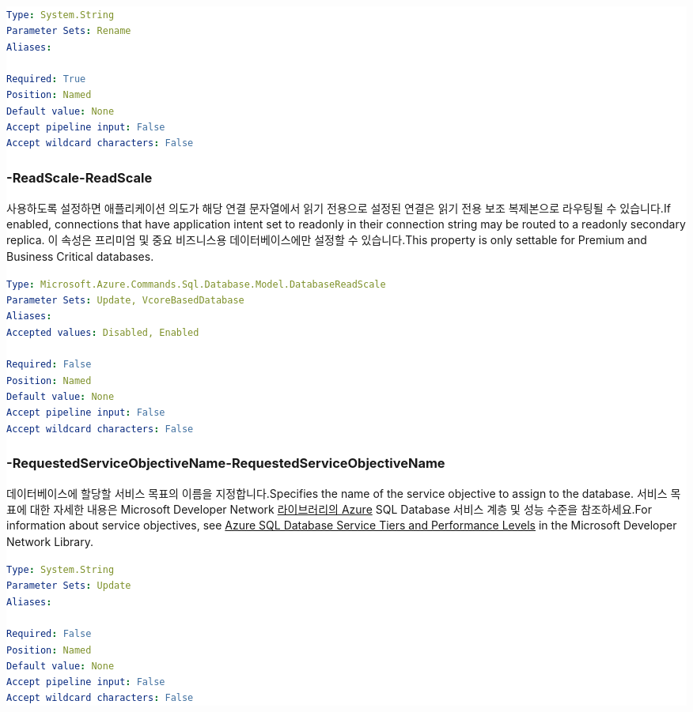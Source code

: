 ```yaml
Type: System.String
Parameter Sets: Rename
Aliases:

Required: True
Position: Named
Default value: None
Accept pipeline input: False
Accept wildcard characters: False
```

### <span data-ttu-id="a4f9c-171">-ReadScale</span><span class="sxs-lookup"><span data-stu-id="a4f9c-171">-ReadScale</span></span>
<span data-ttu-id="a4f9c-172">사용하도록 설정하면 애플리케이션 의도가 해당 연결 문자열에서 읽기 전용으로 설정된 연결은 읽기 전용 보조 복제본으로 라우팅될 수 있습니다.</span><span class="sxs-lookup"><span data-stu-id="a4f9c-172">If enabled, connections that have application intent set to readonly in their connection string may be routed to a readonly secondary replica.</span></span> <span data-ttu-id="a4f9c-173">이 속성은 프리미엄 및 중요 비즈니스용 데이터베이스에만 설정할 수 있습니다.</span><span class="sxs-lookup"><span data-stu-id="a4f9c-173">This property is only settable for Premium and Business Critical databases.</span></span>

```yaml
Type: Microsoft.Azure.Commands.Sql.Database.Model.DatabaseReadScale
Parameter Sets: Update, VcoreBasedDatabase
Aliases:
Accepted values: Disabled, Enabled

Required: False
Position: Named
Default value: None
Accept pipeline input: False
Accept wildcard characters: False
```

### <span data-ttu-id="a4f9c-174">-RequestedServiceObjectiveName</span><span class="sxs-lookup"><span data-stu-id="a4f9c-174">-RequestedServiceObjectiveName</span></span>
<span data-ttu-id="a4f9c-175">데이터베이스에 할당할 서비스 목표의 이름을 지정합니다.</span><span class="sxs-lookup"><span data-stu-id="a4f9c-175">Specifies the name of the service objective to assign to the database.</span></span> <span data-ttu-id="a4f9c-176">서비스 목표에 대한 자세한 내용은 Microsoft Developer Network [라이브러리의 Azure](https://docs.microsoft.com/en-us/azure/sql-database/sql-database-dtu-resource-limits-single-databases) SQL Database 서비스 계층 및 성능 수준을 참조하세요.</span><span class="sxs-lookup"><span data-stu-id="a4f9c-176">For information about service objectives, see [Azure SQL Database Service Tiers and Performance Levels](https://docs.microsoft.com/en-us/azure/sql-database/sql-database-dtu-resource-limits-single-databases) in the Microsoft Developer Network Library.</span></span>

```yaml
Type: System.String
Parameter Sets: Update
Aliases:

Required: False
Position: Named
Default value: None
Accept pipeline input: False
Accept wildcard characters: False
```
